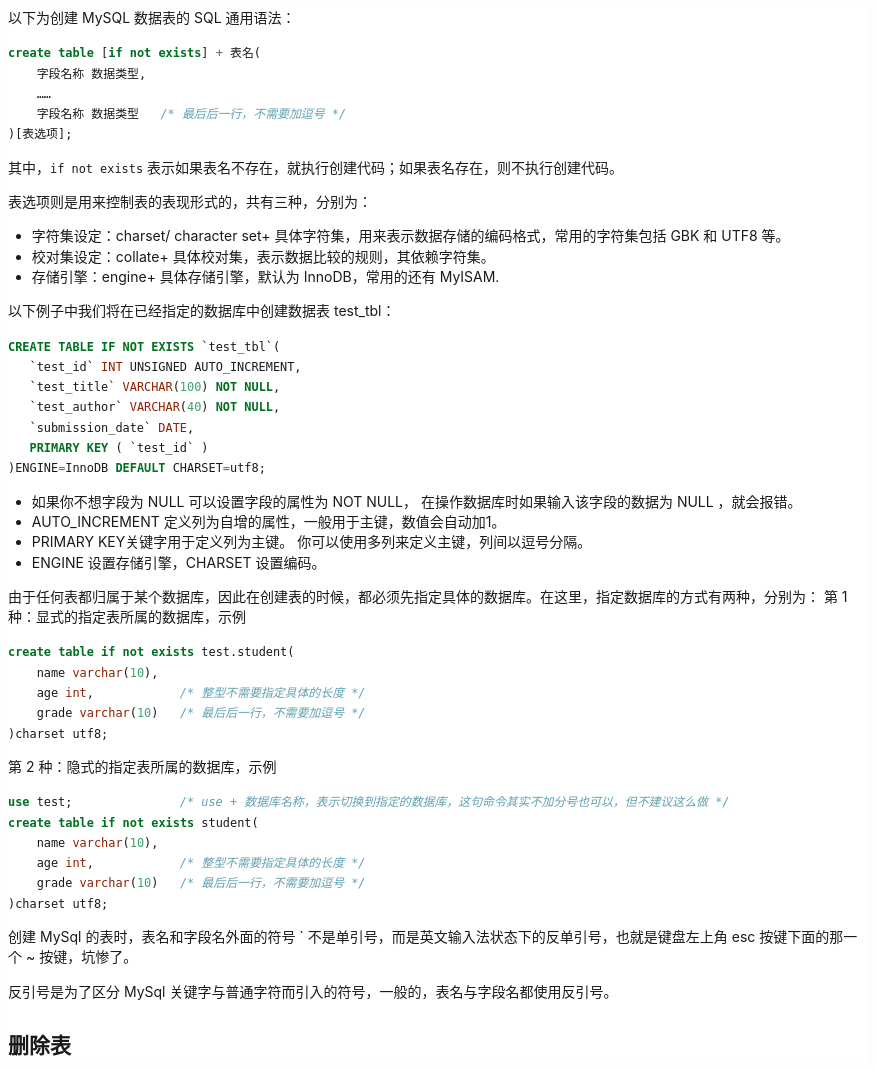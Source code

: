 以下为创建 MySQL 数据表的 SQL 通用语法：
```sql
create table [if not exists] + 表名(
    字段名称 数据类型,
    ……
    字段名称 数据类型   /* 最后后一行，不需要加逗号 */
)[表选项];
```
其中，`if not exists` 表示如果表名不存在，就执行创建代码；如果表名存在，则不执行创建代码。

表选项则是用来控制表的表现形式的，共有三种，分别为：
- 字符集设定：charset/ character set+ 具体字符集，用来表示数据存储的编码格式，常用的字符集包括 GBK 和 UTF8 等。
- 校对集设定：collate+ 具体校对集，表示数据比较的规则，其依赖字符集。
- 存储引擎：engine+ 具体存储引擎，默认为 InnoDB，常用的还有 MyISAM.

以下例子中我们将在已经指定的数据库中创建数据表 test_tbl：
```sql
CREATE TABLE IF NOT EXISTS `test_tbl`(
   `test_id` INT UNSIGNED AUTO_INCREMENT,
   `test_title` VARCHAR(100) NOT NULL,
   `test_author` VARCHAR(40) NOT NULL,
   `submission_date` DATE,
   PRIMARY KEY ( `test_id` )
)ENGINE=InnoDB DEFAULT CHARSET=utf8;
```
- 如果你不想字段为 NULL 可以设置字段的属性为 NOT NULL， 在操作数据库时如果输入该字段的数据为 NULL ，就会报错。
- AUTO_INCREMENT 定义列为自增的属性，一般用于主键，数值会自动加1。
- PRIMARY KEY关键字用于定义列为主键。 你可以使用多列来定义主键，列间以逗号分隔。
- ENGINE 设置存储引擎，CHARSET 设置编码。

由于任何表都归属于某个数据库，因此在创建表的时候，都必须先指定具体的数据库。在这里，指定数据库的方式有两种，分别为：
第 1 种：显式的指定表所属的数据库，示例
```sql
create table if not exists test.student(
    name varchar(10),
    age int,            /* 整型不需要指定具体的长度 */
    grade varchar(10)   /* 最后后一行，不需要加逗号 */
)charset utf8;
```

第 2 种：隐式的指定表所属的数据库，示例
```sql
use test;               /* use + 数据库名称，表示切换到指定的数据库，这句命令其实不加分号也可以，但不建议这么做 */
create table if not exists student(
    name varchar(10),
    age int,            /* 整型不需要指定具体的长度 */
    grade varchar(10)   /* 最后后一行，不需要加逗号 */
)charset utf8;
```

创建 MySql 的表时，表名和字段名外面的符号 ` 不是单引号，而是英文输入法状态下的反单引号，也就是键盘左上角 esc 按键下面的那一个 ~ 按键，坑惨了。

反引号是为了区分 MySql 关键字与普通字符而引入的符号，一般的，表名与字段名都使用反引号。

## 删除表
